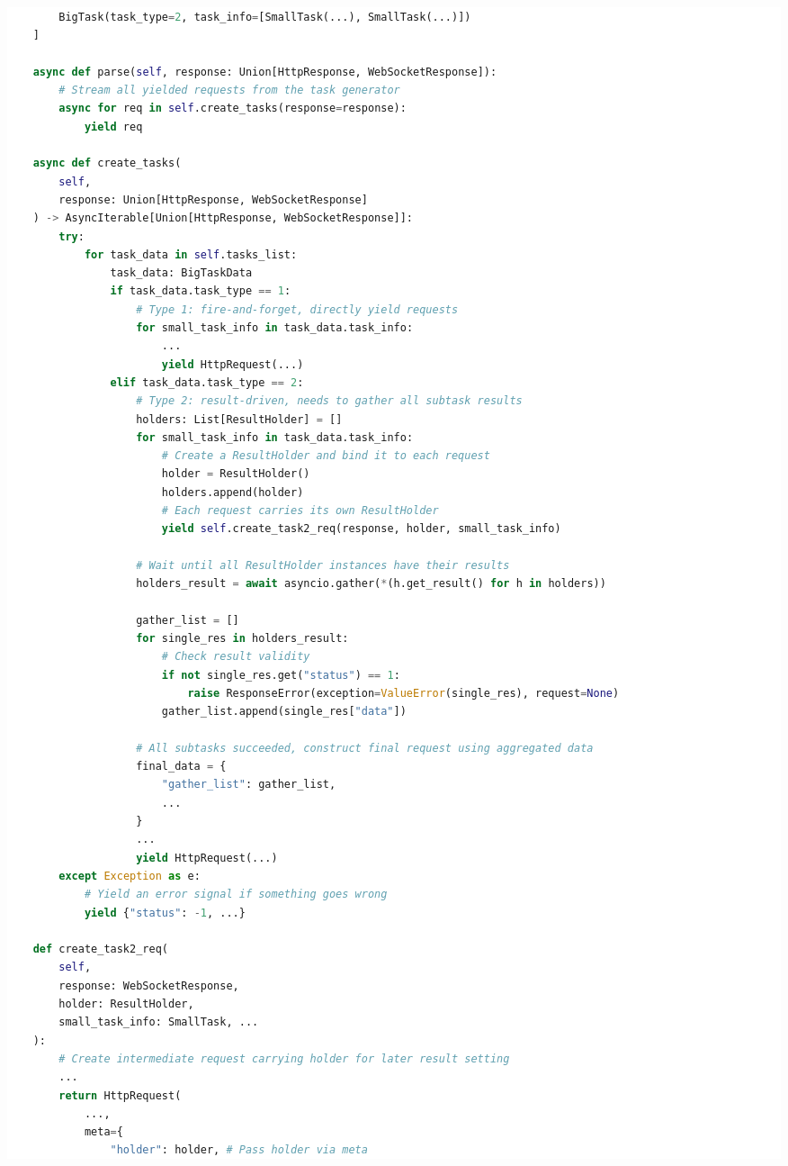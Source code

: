 ```python 
        BigTask(task_type=2, task_info=[SmallTask(...), SmallTask(...)])
    ]

    async def parse(self, response: Union[HttpResponse, WebSocketResponse]):
        # Stream all yielded requests from the task generator
        async for req in self.create_tasks(response=response):
            yield req

    async def create_tasks(
        self, 
        response: Union[HttpResponse, WebSocketResponse]
    ) -> AsyncIterable[Union[HttpResponse, WebSocketResponse]]:
        try:
            for task_data in self.tasks_list:
                task_data: BigTaskData
                if task_data.task_type == 1:
                    # Type 1: fire-and-forget, directly yield requests
                    for small_task_info in task_data.task_info:
                        ...
                        yield HttpRequest(...)
                elif task_data.task_type == 2:
                    # Type 2: result-driven, needs to gather all subtask results
                    holders: List[ResultHolder] = []
                    for small_task_info in task_data.task_info:
                        # Create a ResultHolder and bind it to each request
                        holder = ResultHolder()
                        holders.append(holder)
                        # Each request carries its own ResultHolder
                        yield self.create_task2_req(response, holder, small_task_info)

                    # Wait until all ResultHolder instances have their results
                    holders_result = await asyncio.gather(*(h.get_result() for h in holders))

                    gather_list = []
                    for single_res in holders_result:
                        # Check result validity
                        if not single_res.get("status") == 1:
                            raise ResponseError(exception=ValueError(single_res), request=None)
                        gather_list.append(single_res["data"])

                    # All subtasks succeeded, construct final request using aggregated data
                    final_data = {
                        "gather_list": gather_list,
                        ...
                    }
                    ...
                    yield HttpRequest(...)
        except Exception as e:
            # Yield an error signal if something goes wrong
            yield {"status": -1, ...}

    def create_task2_req(
        self, 
        response: WebSocketResponse, 
        holder: ResultHolder, 
        small_task_info: SmallTask, ...
    ):
        # Create intermediate request carrying holder for later result setting
        ...
        return HttpRequest(
            ...,
            meta={
                "holder": holder, # Pass holder via meta
```